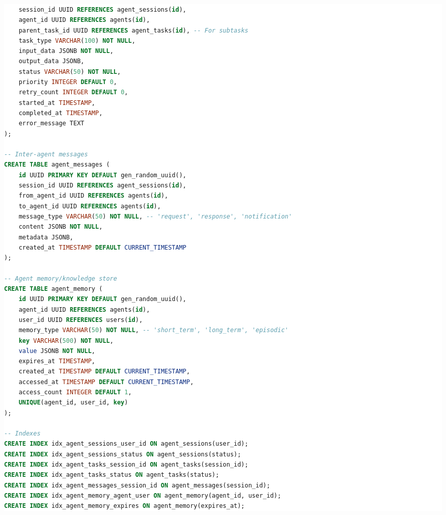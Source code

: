 ```sql
    session_id UUID REFERENCES agent_sessions(id),
    agent_id UUID REFERENCES agents(id),
    parent_task_id UUID REFERENCES agent_tasks(id), -- For subtasks
    task_type VARCHAR(100) NOT NULL,
    input_data JSONB NOT NULL,
    output_data JSONB,
    status VARCHAR(50) NOT NULL,
    priority INTEGER DEFAULT 0,
    retry_count INTEGER DEFAULT 0,
    started_at TIMESTAMP,
    completed_at TIMESTAMP,
    error_message TEXT
);

-- Inter-agent messages
CREATE TABLE agent_messages (
    id UUID PRIMARY KEY DEFAULT gen_random_uuid(),
    session_id UUID REFERENCES agent_sessions(id),
    from_agent_id UUID REFERENCES agents(id),
    to_agent_id UUID REFERENCES agents(id),
    message_type VARCHAR(50) NOT NULL, -- 'request', 'response', 'notification'
    content JSONB NOT NULL,
    metadata JSONB,
    created_at TIMESTAMP DEFAULT CURRENT_TIMESTAMP
);

-- Agent memory/knowledge store
CREATE TABLE agent_memory (
    id UUID PRIMARY KEY DEFAULT gen_random_uuid(),
    agent_id UUID REFERENCES agents(id),
    user_id UUID REFERENCES users(id),
    memory_type VARCHAR(50) NOT NULL, -- 'short_term', 'long_term', 'episodic'
    key VARCHAR(500) NOT NULL,
    value JSONB NOT NULL,
    expires_at TIMESTAMP,
    created_at TIMESTAMP DEFAULT CURRENT_TIMESTAMP,
    accessed_at TIMESTAMP DEFAULT CURRENT_TIMESTAMP,
    access_count INTEGER DEFAULT 1,
    UNIQUE(agent_id, user_id, key)
);

-- Indexes
CREATE INDEX idx_agent_sessions_user_id ON agent_sessions(user_id);
CREATE INDEX idx_agent_sessions_status ON agent_sessions(status);
CREATE INDEX idx_agent_tasks_session_id ON agent_tasks(session_id);
CREATE INDEX idx_agent_tasks_status ON agent_tasks(status);
CREATE INDEX idx_agent_messages_session_id ON agent_messages(session_id);
CREATE INDEX idx_agent_memory_agent_user ON agent_memory(agent_id, user_id);
CREATE INDEX idx_agent_memory_expires ON agent_memory(expires_at);
```

